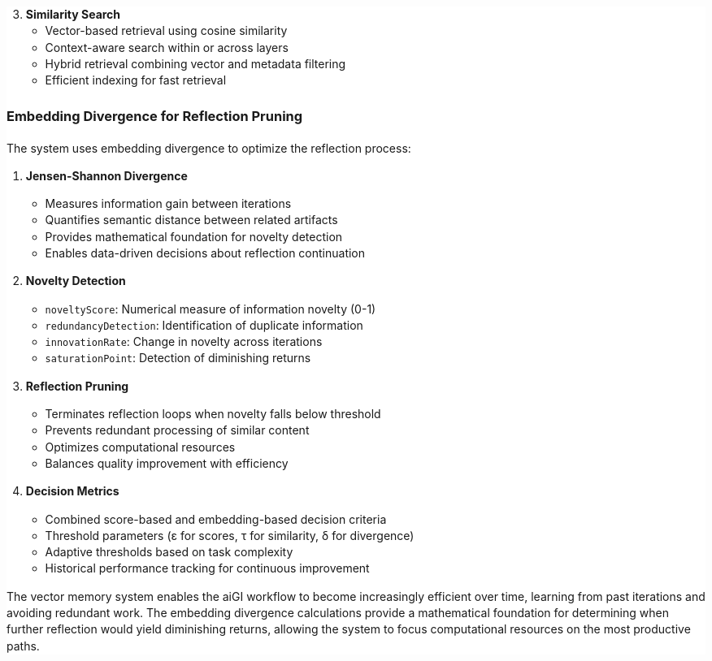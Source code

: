 3. **Similarity Search**
   - Vector-based retrieval using cosine similarity
   - Context-aware search within or across layers
   - Hybrid retrieval combining vector and metadata filtering
   - Efficient indexing for fast retrieval

### Embedding Divergence for Reflection Pruning

The system uses embedding divergence to optimize the reflection process:

1. **Jensen-Shannon Divergence**
   - Measures information gain between iterations
   - Quantifies semantic distance between related artifacts
   - Provides mathematical foundation for novelty detection
   - Enables data-driven decisions about reflection continuation

2. **Novelty Detection**
   - `noveltyScore`: Numerical measure of information novelty (0-1)
   - `redundancyDetection`: Identification of duplicate information
   - `innovationRate`: Change in novelty across iterations
   - `saturationPoint`: Detection of diminishing returns

3. **Reflection Pruning**
   - Terminates reflection loops when novelty falls below threshold
   - Prevents redundant processing of similar content
   - Optimizes computational resources
   - Balances quality improvement with efficiency

4. **Decision Metrics**
   - Combined score-based and embedding-based decision criteria
   - Threshold parameters (ε for scores, τ for similarity, δ for divergence)
   - Adaptive thresholds based on task complexity
   - Historical performance tracking for continuous improvement

The vector memory system enables the aiGI workflow to become increasingly efficient over time, learning from past iterations and avoiding redundant work. The embedding divergence calculations provide a mathematical foundation for determining when further reflection would yield diminishing returns, allowing the system to focus computational resources on the most productive paths.